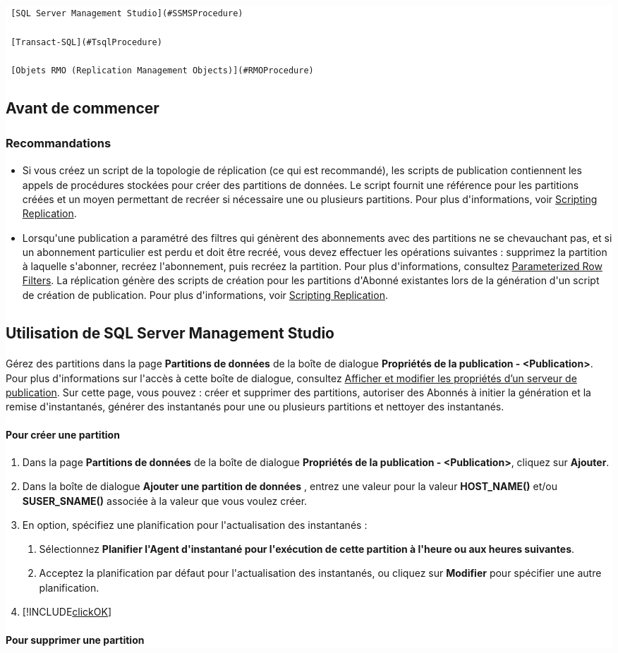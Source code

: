      [SQL Server Management Studio](#SSMSProcedure)  
  
     [Transact-SQL](#TsqlProcedure)  
  
     [Objets RMO (Replication Management Objects)](#RMOProcedure)  
  
##  <a name="BeforeYouBegin"></a> Avant de commencer  
  
###  <a name="Recommendations"></a> Recommandations  
  
-   Si vous créez un script de la topologie de réplication (ce qui est recommandé), les scripts de publication contiennent les appels de procédures stockées pour créer des partitions de données. Le script fournit une référence pour les partitions créées et un moyen permettant de recréer si nécessaire une ou plusieurs partitions. Pour plus d'informations, voir [Scripting Replication](../scripting-replication.md).  
  
-   Lorsqu'une publication a paramétré des filtres qui génèrent des abonnements avec des partitions ne se chevauchant pas, et si un abonnement particulier est perdu et doit être recréé, vous devez effectuer les opérations suivantes : supprimez la partition à laquelle s'abonner, recréez l'abonnement, puis recréez la partition. Pour plus d'informations, consultez [Parameterized Row Filters](../merge/parameterized-filters-parameterized-row-filters.md). La réplication génère des scripts de création pour les partitions d'Abonné existantes lors de la génération d'un script de création de publication. Pour plus d'informations, voir [Scripting Replication](../scripting-replication.md).  
  
##  <a name="SSMSProcedure"></a> Utilisation de SQL Server Management Studio  
 Gérez des partitions dans la page **Partitions de données** de la boîte de dialogue **Propriétés de la publication - \<Publication>**. Pour plus d'informations sur l'accès à cette boîte de dialogue, consultez [Afficher et modifier les propriétés d’un serveur de publication](view-and-modify-publication-properties.md). Sur cette page, vous pouvez : créer et supprimer des partitions, autoriser des Abonnés à initier la génération et la remise d'instantanés, générer des instantanés pour une ou plusieurs partitions et nettoyer des instantanés.  
  
#### <a name="to-create-a-partition"></a>Pour créer une partition  
  
1.  Dans la page **Partitions de données** de la boîte de dialogue **Propriétés de la publication - \<Publication>**, cliquez sur **Ajouter**.  
  
2.  Dans la boîte de dialogue **Ajouter une partition de données** , entrez une valeur pour la valeur **HOST_NAME()** et/ou **SUSER_SNAME()** associée à la valeur que vous voulez créer.  
  
3.  En option, spécifiez une planification pour l'actualisation des instantanés :  
  
    1.  Sélectionnez **Planifier l'Agent d'instantané pour l'exécution de cette partition à l'heure ou aux heures suivantes**.  
  
    2.  Acceptez la planification par défaut pour l'actualisation des instantanés, ou cliquez sur **Modifier** pour spécifier une autre planification.  
  
4.  [!INCLUDE[clickOK](../../../includes/clickok-md.md)]  
  
#### <a name="to-delete-a-partition"></a>Pour supprimer une partition  
  